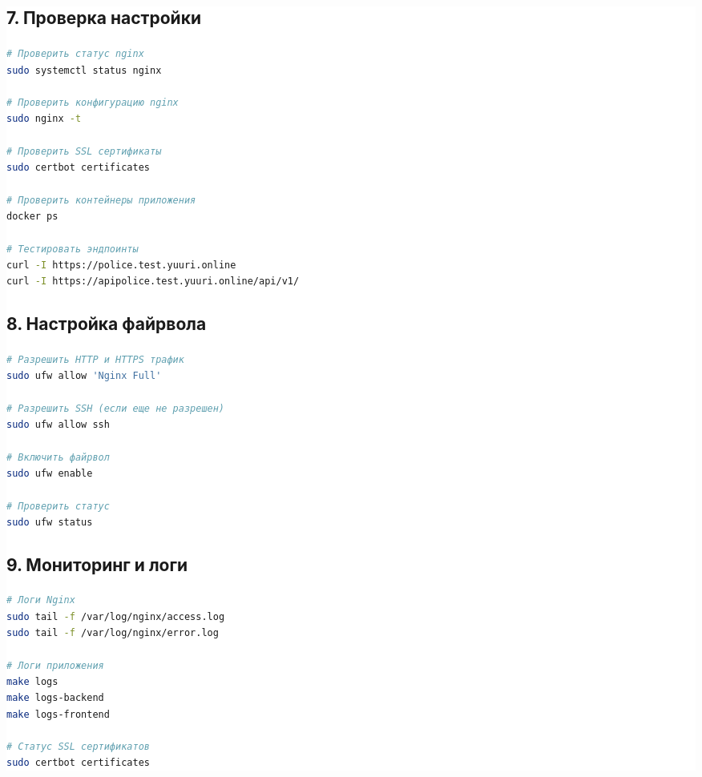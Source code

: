 ## 7. Проверка настройки

```bash
# Проверить статус nginx
sudo systemctl status nginx

# Проверить конфигурацию nginx
sudo nginx -t

# Проверить SSL сертификаты
sudo certbot certificates

# Проверить контейнеры приложения
docker ps

# Тестировать эндпоинты
curl -I https://police.test.yuuri.online
curl -I https://apipolice.test.yuuri.online/api/v1/
```

## 8. Настройка файрвола

```bash
# Разрешить HTTP и HTTPS трафик
sudo ufw allow 'Nginx Full'

# Разрешить SSH (если еще не разрешен)
sudo ufw allow ssh

# Включить файрвол
sudo ufw enable

# Проверить статус
sudo ufw status
```

## 9. Мониторинг и логи

```bash
# Логи Nginx
sudo tail -f /var/log/nginx/access.log
sudo tail -f /var/log/nginx/error.log

# Логи приложения
make logs
make logs-backend
make logs-frontend

# Статус SSL сертификатов
sudo certbot certificates
```
